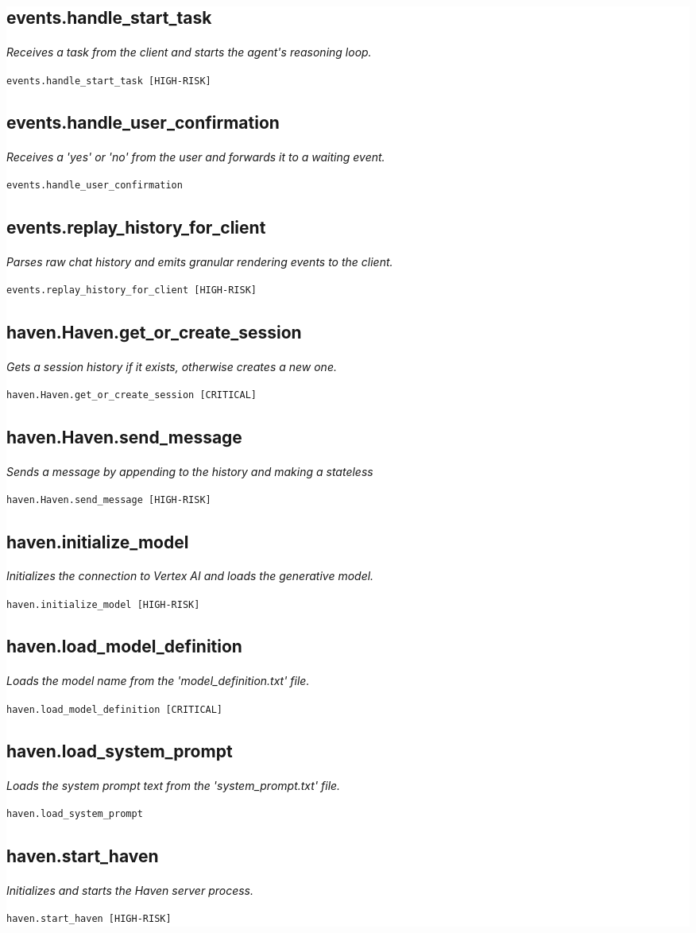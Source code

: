 ## events.handle_start_task
*Receives a task from the client and starts the agent's reasoning loop.*
```
events.handle_start_task [HIGH-RISK]
```

## events.handle_user_confirmation
*Receives a 'yes' or 'no' from the user and forwards it to a waiting event.*
```
events.handle_user_confirmation
```

## events.replay_history_for_client
*Parses raw chat history and emits granular rendering events to the client.*
```
events.replay_history_for_client [HIGH-RISK]
```

## haven.Haven.get_or_create_session
*Gets a session history if it exists, otherwise creates a new one.*
```
haven.Haven.get_or_create_session [CRITICAL]
```

## haven.Haven.send_message
*Sends a message by appending to the history and making a stateless*
```
haven.Haven.send_message [HIGH-RISK]
```

## haven.initialize_model
*Initializes the connection to Vertex AI and loads the generative model.*
```
haven.initialize_model [HIGH-RISK]
```

## haven.load_model_definition
*Loads the model name from the 'model_definition.txt' file.*
```
haven.load_model_definition [CRITICAL]
```

## haven.load_system_prompt
*Loads the system prompt text from the 'system_prompt.txt' file.*
```
haven.load_system_prompt
```

## haven.start_haven
*Initializes and starts the Haven server process.*
```
haven.start_haven [HIGH-RISK]
```
